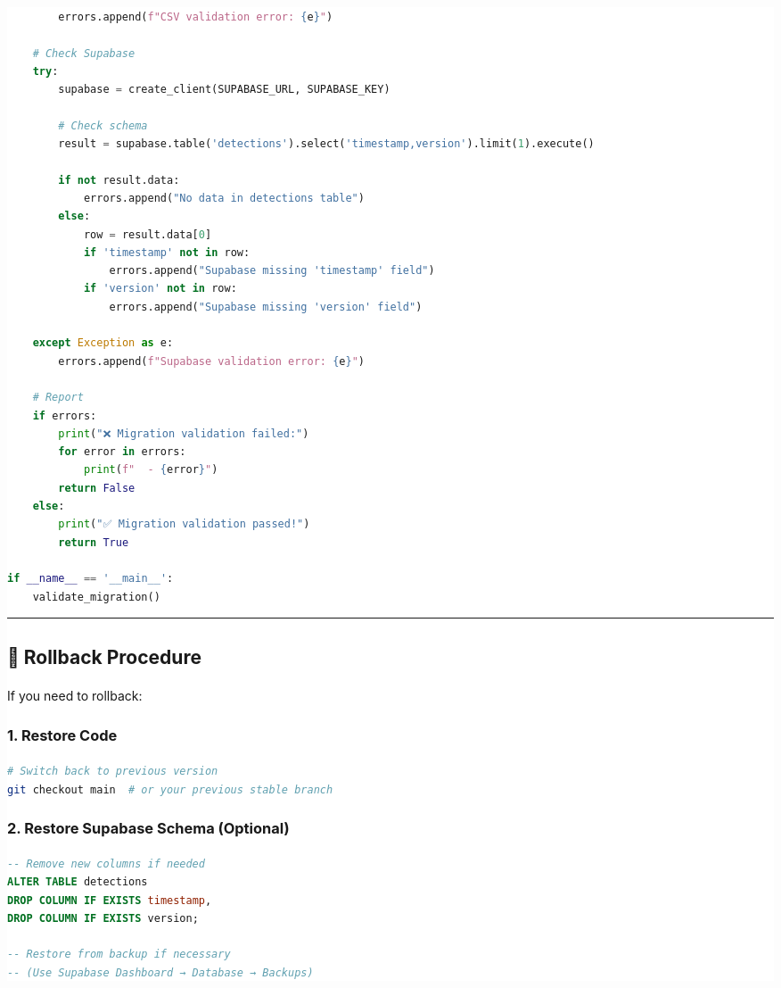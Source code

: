 ```python
        errors.append(f"CSV validation error: {e}")
    
    # Check Supabase
    try:
        supabase = create_client(SUPABASE_URL, SUPABASE_KEY)
        
        # Check schema
        result = supabase.table('detections').select('timestamp,version').limit(1).execute()
        
        if not result.data:
            errors.append("No data in detections table")
        else:
            row = result.data[0]
            if 'timestamp' not in row:
                errors.append("Supabase missing 'timestamp' field")
            if 'version' not in row:
                errors.append("Supabase missing 'version' field")
                
    except Exception as e:
        errors.append(f"Supabase validation error: {e}")
    
    # Report
    if errors:
        print("❌ Migration validation failed:")
        for error in errors:
            print(f"  - {error}")
        return False
    else:
        print("✅ Migration validation passed!")
        return True

if __name__ == '__main__':
    validate_migration()
```

---

## 🔄 Rollback Procedure

If you need to rollback:

### 1. Restore Code

```bash
# Switch back to previous version
git checkout main  # or your previous stable branch
```

### 2. Restore Supabase Schema (Optional)

```sql
-- Remove new columns if needed
ALTER TABLE detections 
DROP COLUMN IF EXISTS timestamp,
DROP COLUMN IF EXISTS version;

-- Restore from backup if necessary
-- (Use Supabase Dashboard → Database → Backups)
```
